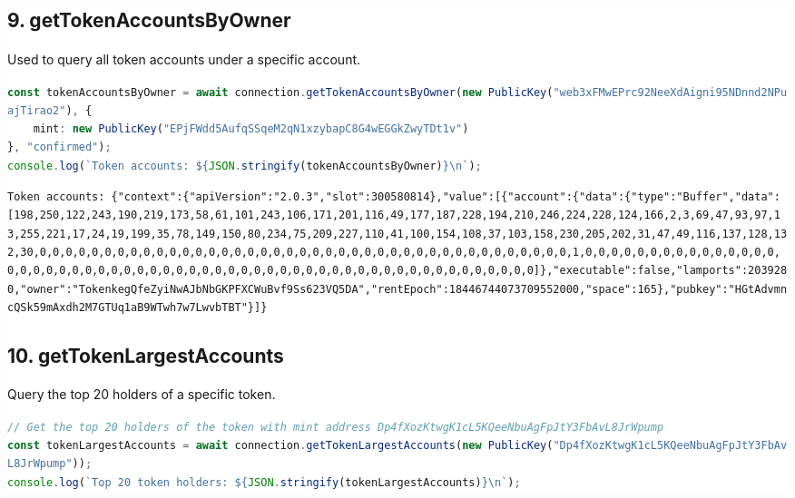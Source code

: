 ## 9. getTokenAccountsByOwner

Used to query all token accounts under a specific account.

```ts
const tokenAccountsByOwner = await connection.getTokenAccountsByOwner(new PublicKey("web3xFMwEPrc92NeeXdAigni95NDnnd2NPuajTirao2"), {
    mint: new PublicKey("EPjFWdd5AufqSSqeM2qN1xzybapC8G4wEGGkZwyTDt1v")
}, "confirmed");
console.log(`Token accounts: ${JSON.stringify(tokenAccountsByOwner)}\n`);
```

```
Token accounts: {"context":{"apiVersion":"2.0.3","slot":300580814},"value":[{"account":{"data":{"type":"Buffer","data":[198,250,122,243,190,219,173,58,61,101,243,106,171,201,116,49,177,187,228,194,210,246,224,228,124,166,2,3,69,47,93,97,13,255,221,17,24,19,199,35,78,149,150,80,234,75,209,227,110,41,100,154,108,37,103,158,230,205,202,31,47,49,116,137,128,132,30,0,0,0,0,0,0,0,0,0,0,0,0,0,0,0,0,0,0,0,0,0,0,0,0,0,0,0,0,0,0,0,0,0,0,0,0,0,0,0,0,0,1,0,0,0,0,0,0,0,0,0,0,0,0,0,0,0,0,0,0,0,0,0,0,0,0,0,0,0,0,0,0,0,0,0,0,0,0,0,0,0,0,0,0,0,0,0,0,0,0,0,0,0,0,0,0,0,0]},"executable":false,"lamports":2039280,"owner":"TokenkegQfeZyiNwAJbNbGKPFXCWuBvf9Ss623VQ5DA","rentEpoch":18446744073709552000,"space":165},"pubkey":"HGtAdvmncQSk59mAxdh2M7GTUq1aB9WTwh7w7LwvbTBT"}]}
```

## 10. getTokenLargestAccounts

Query the top 20 holders of a specific token.

```ts
// Get the top 20 holders of the token with mint address Dp4fXozKtwgK1cL5KQeeNbuAgFpJtY3FbAvL8JrWpump
const tokenLargestAccounts = await connection.getTokenLargestAccounts(new PublicKey("Dp4fXozKtwgK1cL5KQeeNbuAgFpJtY3FbAvL8JrWpump"));
console.log(`Top 20 token holders: ${JSON.stringify(tokenLargestAccounts)}\n`);
```

```
```
